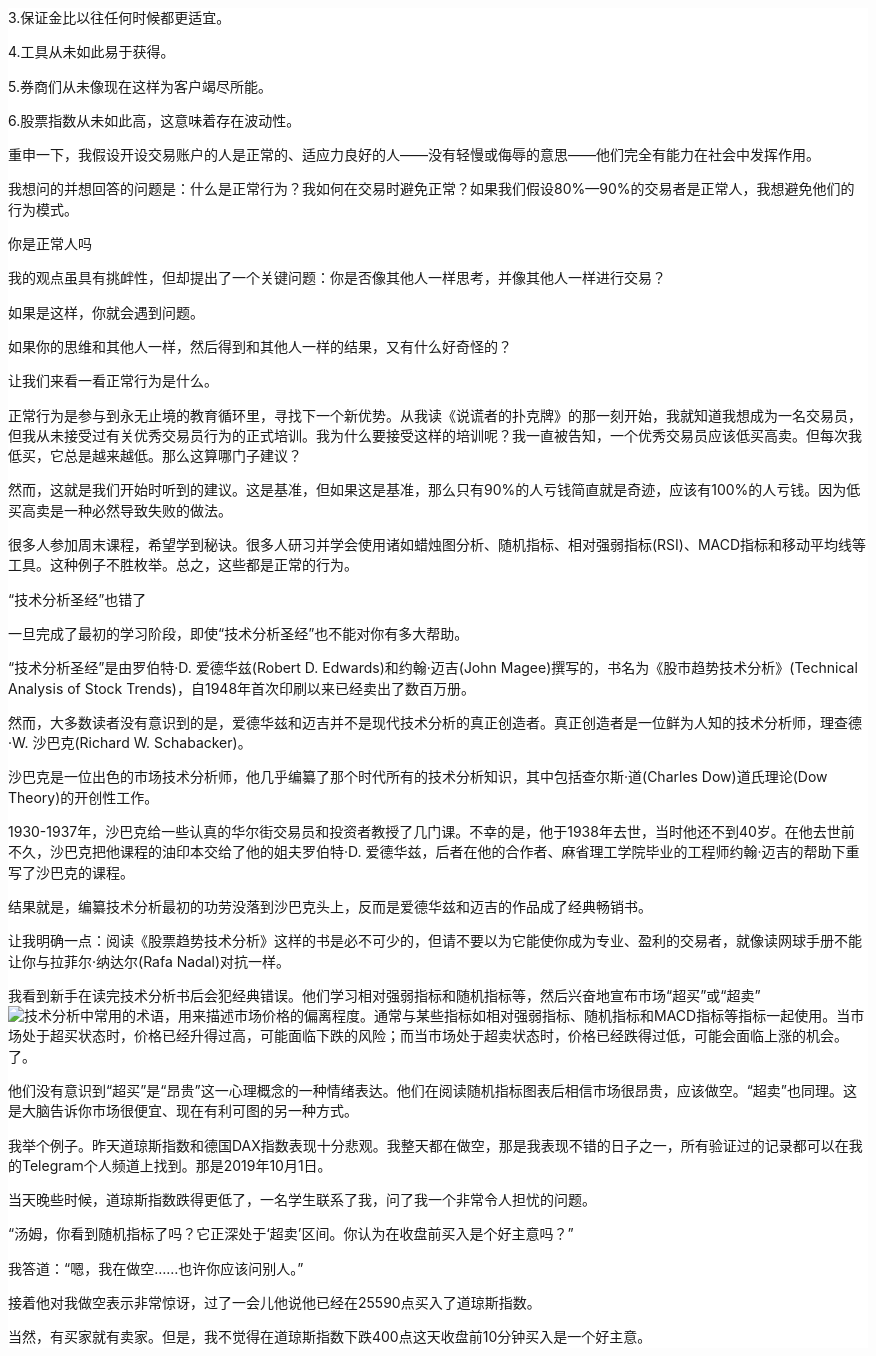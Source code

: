 3.保证金比以往任何时候都更适宜。

4.工具从未如此易于获得。

5.券商们从未像现在这样为客户竭尽所能。

6.股票指数从未如此高，这意味着存在波动性。

重申一下，我假设开设交易账户的人是正常的、适应力良好的人——没有轻慢或侮辱的意思——他们完全有能力在社会中发挥作用。

我想问的并想回答的问题是：什么是正常行为？我如何在交易时避免正常？如果我们假设80%—90%的交易者是正常人，我想避免他们的行为模式。  

你是正常人吗  

我的观点虽具有挑衅性，但却提出了一个关键问题：你是否像其他人一样思考，并像其他人一样进行交易？

如果是这样，你就会遇到问题。

如果你的思维和其他人一样，然后得到和其他人一样的结果，又有什么好奇怪的？

让我们来看一看正常行为是什么。

正常行为是参与到永无止境的教育循环里，寻找下一个新优势。从我读《说谎者的扑克牌》的那一刻开始，我就知道我想成为一名交易员，但我从未接受过有关优秀交易员行为的正式培训。我为什么要接受这样的培训呢？我一直被告知，一个优秀交易员应该低买高卖。但每次我低买，它总是越来越低。那么这算哪门子建议？

然而，这就是我们开始时听到的建议。这是基准，但如果这是基准，那么只有90%的人亏钱简直就是奇迹，应该有100%的人亏钱。因为低买高卖是一种必然导致失败的做法。

很多人参加周末课程，希望学到秘诀。很多人研习并学会使用诸如蜡烛图分析、随机指标、相对强弱指标(RSI)、MACD指标和移动平均线等工具。这种例子不胜枚举。总之，这些都是正常的行为。  

“技术分析圣经”也错了  

一旦完成了最初的学习阶段，即使“技术分析圣经”也不能对你有多大帮助。

“技术分析圣经”是由罗伯特·D. 爱德华兹(Robert D. Edwards)和约翰·迈吉(John Magee)撰写的，书名为《股市趋势技术分析》(Technical Analysis of Stock Trends)，自1948年首次印刷以来已经卖出了数百万册。

然而，大多数读者没有意识到的是，爱德华兹和迈吉并不是现代技术分析的真正创造者。真正创造者是一位鲜为人知的技术分析师，理查德·W. 沙巴克(Richard W. Schabacker)。

沙巴克是一位出色的市场技术分析师，他几乎编纂了那个时代所有的技术分析知识，其中包括查尔斯·道(Charles Dow)道氏理论(Dow Theory)的开创性工作。

1930-1937年，沙巴克给一些认真的华尔街交易员和投资者教授了几门课。不幸的是，他于1938年去世，当时他还不到40岁。在他去世前不久，沙巴克把他课程的油印本交给了他的姐夫罗伯特·D. 爱德华兹，后者在他的合作者、麻省理工学院毕业的工程师约翰·迈吉的帮助下重写了沙巴克的课程。

结果就是，编纂技术分析最初的功劳没落到沙巴克头上，反而是爱德华兹和迈吉的作品成了经典畅销书。

让我明确一点：阅读《股票趋势技术分析》这样的书是必不可少的，但请不要以为它能使你成为专业、盈利的交易者，就像读网球手册不能让你与拉菲尔·纳达尔(Rafa Nadal)对抗一样。

我看到新手在读完技术分析书后会犯经典错误。他们学习相对强弱指标和随机指标等，然后兴奋地宣布市场“超买”或“超卖”![技术分析中常用的术语，用来描述市场价格的偏离程度。通常与某些指标如相对强弱指标、随机指标和MACD指标等指标一起使用。当市场处于超买状态时，价格已经升得过高，可能面临下跌的风险；而当市场处于超卖状态时，价格已经跌得过低，可能会面临上涨的机会。](05-阅读/交易/最懂输的人才能成为赢家：为什么正常的思维不会赢得交易%20-%20汤姆·霍加德/images/note.png)了。

他们没有意识到“超买”是“昂贵”这一心理概念的一种情绪表达。他们在阅读随机指标图表后相信市场很昂贵，应该做空。“超卖”也同理。这是大脑告诉你市场很便宜、现在有利可图的另一种方式。

我举个例子。昨天道琼斯指数和德国DAX指数表现十分悲观。我整天都在做空，那是我表现不错的日子之一，所有验证过的记录都可以在我的Telegram个人频道上找到。那是2019年10月1日。

当天晚些时候，道琼斯指数跌得更低了，一名学生联系了我，问了我一个非常令人担忧的问题。

“汤姆，你看到随机指标了吗？它正深处于‘超卖’区间。你认为在收盘前买入是个好主意吗？”

我答道：“嗯，我在做空……也许你应该问别人。”

接着他对我做空表示非常惊讶，过了一会儿他说他已经在25590点买入了道琼斯指数。

当然，有买家就有卖家。但是，我不觉得在道琼斯指数下跌400点这天收盘前10分钟买入是一个好主意。
